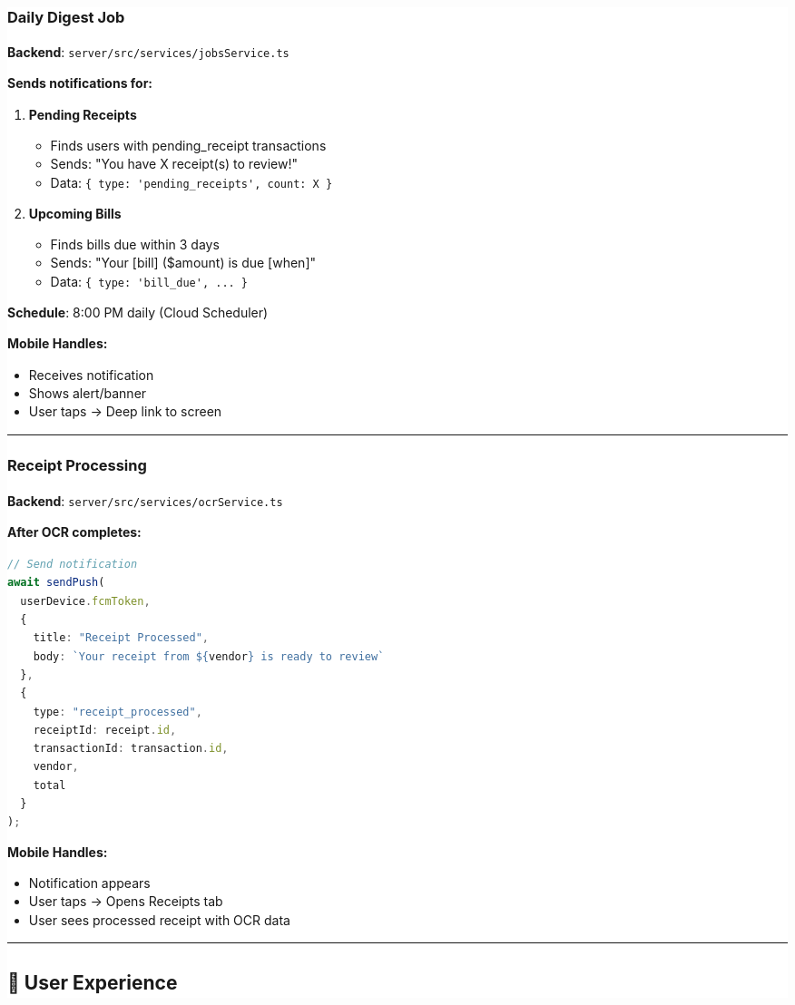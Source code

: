 ### **Daily Digest Job**

**Backend**: `server/src/services/jobsService.ts`

**Sends notifications for:**
1. **Pending Receipts**
   - Finds users with pending_receipt transactions
   - Sends: "You have X receipt(s) to review!"
   - Data: `{ type: 'pending_receipts', count: X }`

2. **Upcoming Bills**
   - Finds bills due within 3 days
   - Sends: "Your [bill] ($amount) is due [when]"
   - Data: `{ type: 'bill_due', ... }`

**Schedule**: 8:00 PM daily (Cloud Scheduler)

**Mobile Handles:**
- Receives notification
- Shows alert/banner
- User taps → Deep link to screen

---

### **Receipt Processing**

**Backend**: `server/src/services/ocrService.ts`

**After OCR completes:**
```typescript
// Send notification
await sendPush(
  userDevice.fcmToken,
  {
    title: "Receipt Processed",
    body: `Your receipt from ${vendor} is ready to review`
  },
  {
    type: "receipt_processed",
    receiptId: receipt.id,
    transactionId: transaction.id,
    vendor,
    total
  }
);
```

**Mobile Handles:**
- Notification appears
- User taps → Opens Receipts tab
- User sees processed receipt with OCR data

---

## 🎨 **User Experience**
